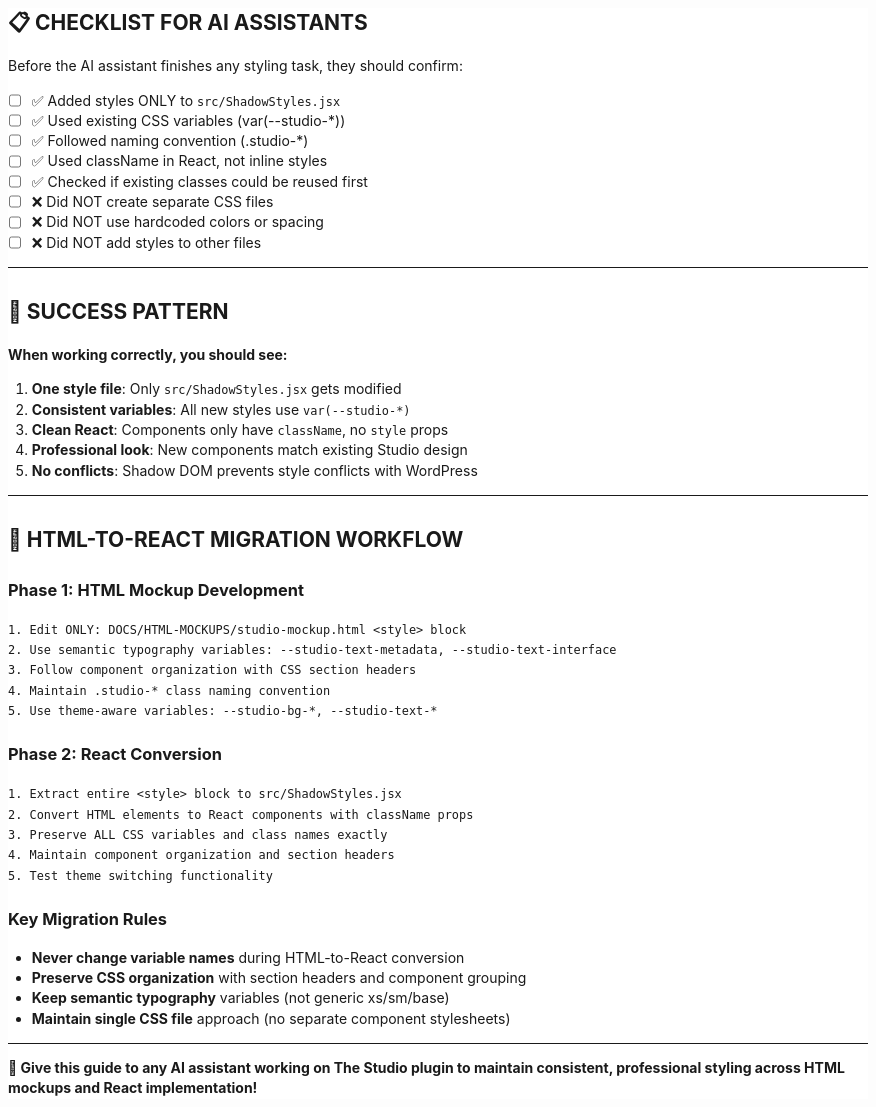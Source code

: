 
## 📋 **CHECKLIST FOR AI ASSISTANTS**

Before the AI assistant finishes any styling task, they should confirm:

- [ ] ✅ Added styles ONLY to `src/ShadowStyles.jsx`
- [ ] ✅ Used existing CSS variables (var(--studio-*))
- [ ] ✅ Followed naming convention (.studio-*)
- [ ] ✅ Used className in React, not inline styles
- [ ] ✅ Checked if existing classes could be reused first
- [ ] ❌ Did NOT create separate CSS files
- [ ] ❌ Did NOT use hardcoded colors or spacing
- [ ] ❌ Did NOT add styles to other files

---

## 🎉 **SUCCESS PATTERN**

**When working correctly, you should see:**

1. **One style file**: Only `src/ShadowStyles.jsx` gets modified
2. **Consistent variables**: All new styles use `var(--studio-*)` 
3. **Clean React**: Components only have `className`, no `style` props
4. **Professional look**: New components match existing Studio design
5. **No conflicts**: Shadow DOM prevents style conflicts with WordPress

---

## 🔄 **HTML-TO-REACT MIGRATION WORKFLOW**

### **Phase 1: HTML Mockup Development**
```
1. Edit ONLY: DOCS/HTML-MOCKUPS/studio-mockup.html <style> block
2. Use semantic typography variables: --studio-text-metadata, --studio-text-interface
3. Follow component organization with CSS section headers
4. Maintain .studio-* class naming convention
5. Use theme-aware variables: --studio-bg-*, --studio-text-*
```

### **Phase 2: React Conversion**
```
1. Extract entire <style> block to src/ShadowStyles.jsx
2. Convert HTML elements to React components with className props
3. Preserve ALL CSS variables and class names exactly
4. Maintain component organization and section headers
5. Test theme switching functionality
```

### **Key Migration Rules**
- **Never change variable names** during HTML-to-React conversion
- **Preserve CSS organization** with section headers and component grouping
- **Keep semantic typography** variables (not generic xs/sm/base)
- **Maintain single CSS file** approach (no separate component stylesheets)

---

**🚀 Give this guide to any AI assistant working on The Studio plugin to maintain consistent, professional styling across HTML mockups and React implementation!**